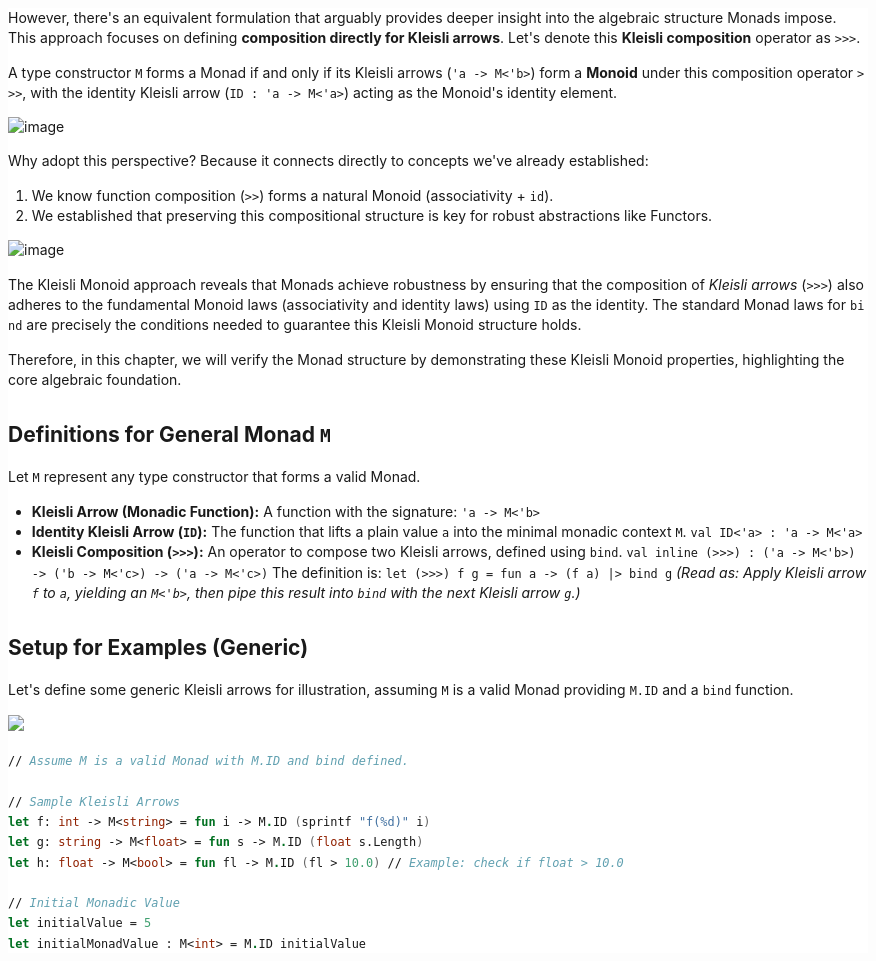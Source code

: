 However, there's an equivalent formulation that arguably provides deeper insight into the algebraic structure Monads impose. This approach focuses on defining **composition directly for Kleisli arrows**. Let's denote this **Kleisli composition** operator as `>>>`.

A type constructor `M` forms a Monad if and only if its Kleisli arrows (`'a -> M<'b>`) form a **Monoid** under this composition operator `>>>`, with the identity Kleisli arrow (`ID : 'a -> M<'a>`) acting as the Monoid's identity element.

![image](https://raw.githubusercontent.com/ken-okabe/web-images5/main/img_1747204849057.png)

Why adopt this perspective? Because it connects directly to concepts we've already established:

1.  We know function composition (`>>`) forms a natural Monoid (associativity + `id`).
2.  We established that preserving this compositional structure is key for robust abstractions like Functors.

![image](https://raw.githubusercontent.com/ken-okabe/web-images5/main/img_1747205891858.png)

The Kleisli Monoid approach reveals that Monads achieve robustness by ensuring that the composition of *Kleisli arrows* (`>>>`) also adheres to the fundamental Monoid laws (associativity and identity laws) using `ID` as the identity. The standard Monad laws for `bind` are precisely the conditions needed to guarantee this Kleisli Monoid structure holds.

Therefore, in this chapter, we will verify the Monad structure by demonstrating these Kleisli Monoid properties, highlighting the core algebraic foundation.

## Definitions for General Monad `M`

Let `M` represent any type constructor that forms a valid Monad.

* **Kleisli Arrow (Monadic Function):** A function with the signature:
    `'a -> M<'b>`
* **Identity Kleisli Arrow (`ID`):** The function that lifts a plain value `a` into the minimal monadic context `M`.
    `val ID<'a> : 'a -> M<'a>`
* **Kleisli Composition (`>>>`):** An operator to compose two Kleisli arrows, defined using `bind`.
    `val inline (>>>) : ('a -> M<'b>) -> ('b -> M<'c>) -> ('a -> M<'c>)`
    The definition is: `let (>>>) f g = fun a -> (f a) |> bind g`
    *(Read as: Apply Kleisli arrow `f` to `a`, yielding an `M<'b>`, then pipe this result into `bind` with the next Kleisli arrow `g`.)*

## Setup for Examples (Generic)

Let's define some generic Kleisli arrows for illustration, assuming `M` is a valid Monad providing `M.ID` and a `bind` function.

<img width="100%" src="https://raw.githubusercontent.com/ken-okabe/web-images/main/fsharp.svg">

```fsharp
// Assume M is a valid Monad with M.ID and bind defined.

// Sample Kleisli Arrows
let f: int -> M<string> = fun i -> M.ID (sprintf "f(%d)" i)
let g: string -> M<float> = fun s -> M.ID (float s.Length)
let h: float -> M<bool> = fun fl -> M.ID (fl > 10.0) // Example: check if float > 10.0

// Initial Monadic Value
let initialValue = 5
let initialMonadValue : M<int> = M.ID initialValue
```
